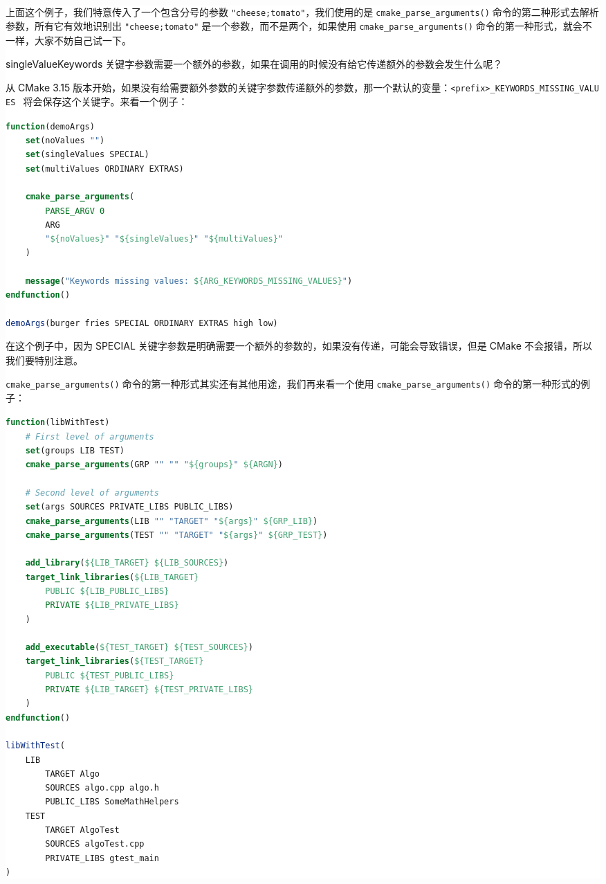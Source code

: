 上面这个例子，我们特意传入了一个包含分号的参数 ```"cheese;tomato"```，我们使用的是 ```cmake_parse_arguments()``` 命令的第二种形式去解析参数，所有它有效地识别出 ```"cheese;tomato"``` 是一个参数，而不是两个，如果使用 ```cmake_parse_arguments()``` 命令的第一种形式，就会不一样，大家不妨自己试一下。

singleValueKeywords 关键字参数需要一个额外的参数，如果在调用的时候没有给它传递额外的参数会发生什么呢？

从 CMake 3.15 版本开始，如果没有给需要额外参数的关键字参数传递额外的参数，那一个默认的变量：```<prefix>_KEYWORDS_MISSING_VALUES ``` 将会保存这个关键字。来看一个例子：

```cmake
function(demoArgs)
    set(noValues "")
    set(singleValues SPECIAL)
    set(multiValues ORDINARY EXTRAS)
    
    cmake_parse_arguments(
        PARSE_ARGV 0
        ARG
        "${noValues}" "${singleValues}" "${multiValues}"
    )
    
    message("Keywords missing values: ${ARG_KEYWORDS_MISSING_VALUES}")
endfunction()

demoArgs(burger fries SPECIAL ORDINARY EXTRAS high low)
```

在这个例子中，因为 SPECIAL 关键字参数是明确需要一个额外的参数的，如果没有传递，可能会导致错误，但是 CMake 不会报错，所以我们要特别注意。

```cmake_parse_arguments()``` 命令的第一种形式其实还有其他用途，我们再来看一个使用 ```cmake_parse_arguments()``` 命令的第一种形式的例子：

```cmake
function(libWithTest)
    # First level of arguments
    set(groups LIB TEST)
    cmake_parse_arguments(GRP "" "" "${groups}" ${ARGN})
    
    # Second level of arguments
    set(args SOURCES PRIVATE_LIBS PUBLIC_LIBS)
    cmake_parse_arguments(LIB "" "TARGET" "${args}" ${GRP_LIB})
    cmake_parse_arguments(TEST "" "TARGET" "${args}" ${GRP_TEST})
    
    add_library(${LIB_TARGET} ${LIB_SOURCES})
    target_link_libraries(${LIB_TARGET}
        PUBLIC ${LIB_PUBLIC_LIBS}
        PRIVATE ${LIB_PRIVATE_LIBS}
    )
    
    add_executable(${TEST_TARGET} ${TEST_SOURCES})
    target_link_libraries(${TEST_TARGET}
        PUBLIC ${TEST_PUBLIC_LIBS}
        PRIVATE ${LIB_TARGET} ${TEST_PRIVATE_LIBS}
    )
endfunction()

libWithTest(
    LIB
        TARGET Algo
        SOURCES algo.cpp algo.h
        PUBLIC_LIBS SomeMathHelpers
    TEST
        TARGET AlgoTest
        SOURCES algoTest.cpp
        PRIVATE_LIBS gtest_main
)
```
